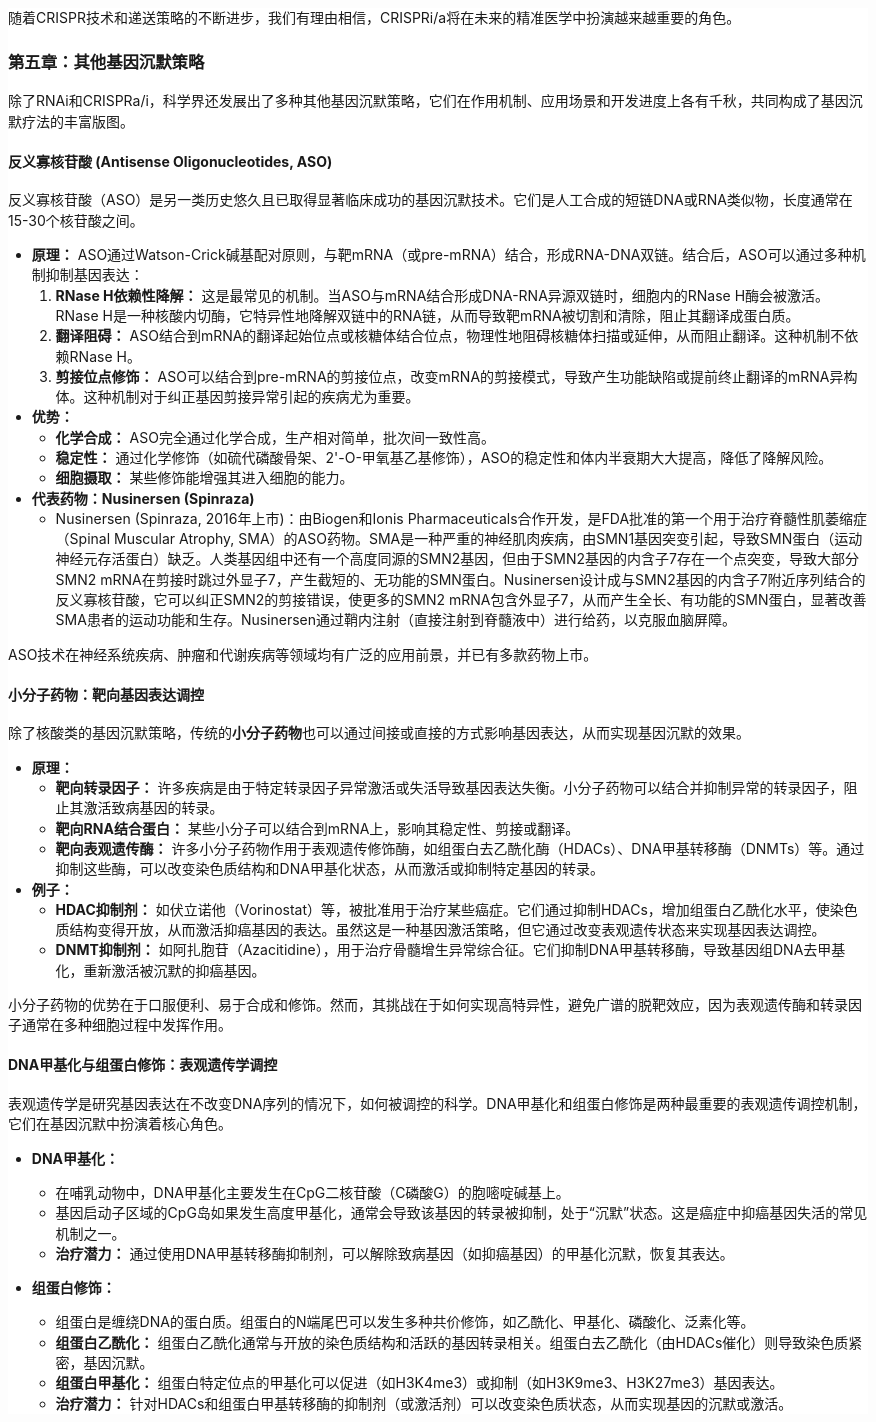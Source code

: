 随着CRISPR技术和递送策略的不断进步，我们有理由相信，CRISPRi/a将在未来的精准医学中扮演越来越重要的角色。

### 第五章：其他基因沉默策略

除了RNAi和CRISPRa/i，科学界还发展出了多种其他基因沉默策略，它们在作用机制、应用场景和开发进度上各有千秋，共同构成了基因沉默疗法的丰富版图。

#### 反义寡核苷酸 (Antisense Oligonucleotides, ASO)

反义寡核苷酸（ASO）是另一类历史悠久且已取得显著临床成功的基因沉默技术。它们是人工合成的短链DNA或RNA类似物，长度通常在15-30个核苷酸之间。

*   **原理：** ASO通过Watson-Crick碱基配对原则，与靶mRNA（或pre-mRNA）结合，形成RNA-DNA双链。结合后，ASO可以通过多种机制抑制基因表达：
    1.  **RNase H依赖性降解：** 这是最常见的机制。当ASO与mRNA结合形成DNA-RNA异源双链时，细胞内的RNase H酶会被激活。RNase H是一种核酸内切酶，它特异性地降解双链中的RNA链，从而导致靶mRNA被切割和清除，阻止其翻译成蛋白质。
    2.  **翻译阻碍：** ASO结合到mRNA的翻译起始位点或核糖体结合位点，物理性地阻碍核糖体扫描或延伸，从而阻止翻译。这种机制不依赖RNase H。
    3.  **剪接位点修饰：** ASO可以结合到pre-mRNA的剪接位点，改变mRNA的剪接模式，导致产生功能缺陷或提前终止翻译的mRNA异构体。这种机制对于纠正基因剪接异常引起的疾病尤为重要。
*   **优势：**
    *   **化学合成：** ASO完全通过化学合成，生产相对简单，批次间一致性高。
    *   **稳定性：** 通过化学修饰（如硫代磷酸骨架、2'-O-甲氧基乙基修饰），ASO的稳定性和体内半衰期大大提高，降低了降解风险。
    *   **细胞摄取：** 某些修饰能增强其进入细胞的能力。
*   **代表药物：Nusinersen (Spinraza)**
    *   Nusinersen (Spinraza, 2016年上市)：由Biogen和Ionis Pharmaceuticals合作开发，是FDA批准的第一个用于治疗脊髓性肌萎缩症（Spinal Muscular Atrophy, SMA）的ASO药物。SMA是一种严重的神经肌肉疾病，由SMN1基因突变引起，导致SMN蛋白（运动神经元存活蛋白）缺乏。人类基因组中还有一个高度同源的SMN2基因，但由于SMN2基因的内含子7存在一个点突变，导致大部分SMN2 mRNA在剪接时跳过外显子7，产生截短的、无功能的SMN蛋白。Nusinersen设计成与SMN2基因的内含子7附近序列结合的反义寡核苷酸，它可以纠正SMN2的剪接错误，使更多的SMN2 mRNA包含外显子7，从而产生全长、有功能的SMN蛋白，显著改善SMA患者的运动功能和生存。Nusinersen通过鞘内注射（直接注射到脊髓液中）进行给药，以克服血脑屏障。

ASO技术在神经系统疾病、肿瘤和代谢疾病等领域均有广泛的应用前景，并已有多款药物上市。

#### 小分子药物：靶向基因表达调控

除了核酸类的基因沉默策略，传统的**小分子药物**也可以通过间接或直接的方式影响基因表达，从而实现基因沉默的效果。

*   **原理：**
    *   **靶向转录因子：** 许多疾病是由于特定转录因子异常激活或失活导致基因表达失衡。小分子药物可以结合并抑制异常的转录因子，阻止其激活致病基因的转录。
    *   **靶向RNA结合蛋白：** 某些小分子可以结合到mRNA上，影响其稳定性、剪接或翻译。
    *   **靶向表观遗传酶：** 许多小分子药物作用于表观遗传修饰酶，如组蛋白去乙酰化酶（HDACs）、DNA甲基转移酶（DNMTs）等。通过抑制这些酶，可以改变染色质结构和DNA甲基化状态，从而激活或抑制特定基因的转录。
*   **例子：**
    *   **HDAC抑制剂：** 如伏立诺他（Vorinostat）等，被批准用于治疗某些癌症。它们通过抑制HDACs，增加组蛋白乙酰化水平，使染色质结构变得开放，从而激活抑癌基因的表达。虽然这是一种基因激活策略，但它通过改变表观遗传状态来实现基因表达调控。
    *   **DNMT抑制剂：** 如阿扎胞苷（Azacitidine），用于治疗骨髓增生异常综合征。它们抑制DNA甲基转移酶，导致基因组DNA去甲基化，重新激活被沉默的抑癌基因。

小分子药物的优势在于口服便利、易于合成和修饰。然而，其挑战在于如何实现高特异性，避免广谱的脱靶效应，因为表观遗传酶和转录因子通常在多种细胞过程中发挥作用。

#### DNA甲基化与组蛋白修饰：表观遗传学调控

表观遗传学是研究基因表达在不改变DNA序列的情况下，如何被调控的科学。DNA甲基化和组蛋白修饰是两种最重要的表观遗传调控机制，它们在基因沉默中扮演着核心角色。

*   **DNA甲基化：**
    *   在哺乳动物中，DNA甲基化主要发生在CpG二核苷酸（C磷酸G）的胞嘧啶碱基上。
    *   基因启动子区域的CpG岛如果发生高度甲基化，通常会导致该基因的转录被抑制，处于“沉默”状态。这是癌症中抑癌基因失活的常见机制之一。
    *   **治疗潜力：** 通过使用DNA甲基转移酶抑制剂，可以解除致病基因（如抑癌基因）的甲基化沉默，恢复其表达。

*   **组蛋白修饰：**
    *   组蛋白是缠绕DNA的蛋白质。组蛋白的N端尾巴可以发生多种共价修饰，如乙酰化、甲基化、磷酸化、泛素化等。
    *   **组蛋白乙酰化：** 组蛋白乙酰化通常与开放的染色质结构和活跃的基因转录相关。组蛋白去乙酰化（由HDACs催化）则导致染色质紧密，基因沉默。
    *   **组蛋白甲基化：** 组蛋白特定位点的甲基化可以促进（如H3K4me3）或抑制（如H3K9me3、H3K27me3）基因表达。
    *   **治疗潜力：** 针对HDACs和组蛋白甲基转移酶的抑制剂（或激活剂）可以改变染色质状态，从而实现基因的沉默或激活。
